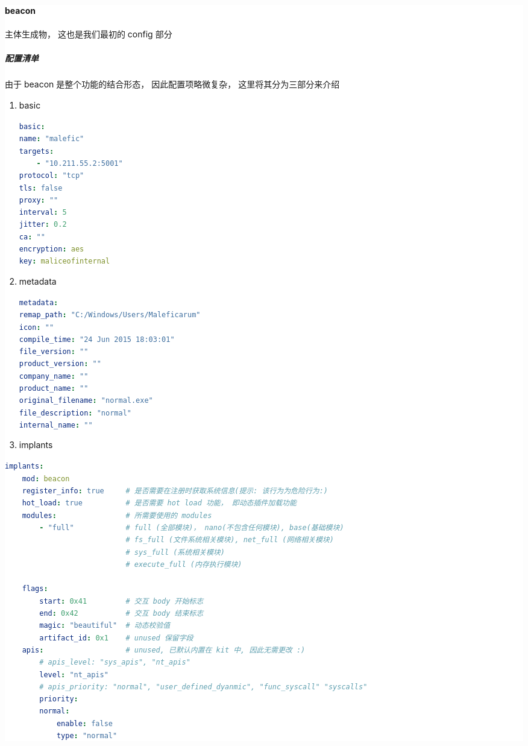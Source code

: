#### beacon

主体生成物， 这也是我们最初的 config 部分

##### 配置清单

由于 beacon 是整个功能的结合形态， 因此配置项略微复杂， 这里将其分为三部分来介绍

1. basic

    ```yaml
    basic:
    name: "malefic"
    targets:
        - "10.211.55.2:5001"
    protocol: "tcp"
    tls: false
    proxy: ""
    interval: 5
    jitter: 0.2
    ca: ""
    encryption: aes
    key: maliceofinternal
    ```

2. metadata
    
    ```yaml
    metadata:
    remap_path: "C:/Windows/Users/Maleficarum"
    icon: ""
    compile_time: "24 Jun 2015 18:03:01"
    file_version: ""
    product_version: ""
    company_name: ""
    product_name: ""
    original_filename: "normal.exe"
    file_description: "normal"
    internal_name: ""
    ```

3. implants

```yaml 
implants:
    mod: beacon
    register_info: true     # 是否需要在注册时获取系统信息(提示: 该行为为危险行为:)
    hot_load: true          # 是否需要 hot load 功能， 即动态插件加载功能
    modules:                # 所需要使用的 modules
        - "full"            # full (全部模块)， nano(不包含任何模块), base(基础模块)
                            # fs_full (文件系统相关模块), net_full (网络相关模块)
                            # sys_full (系统相关模块)
                            # execute_full (内存执行模块)

    flags:
        start: 0x41         # 交互 body 开始标志
        end: 0x42           # 交互 body 结束标志
        magic: "beautiful"  # 动态校验值
        artifact_id: 0x1    # unused 保留字段
    apis:                   # unused, 已默认内置在 kit 中, 因此无需更改 :)
        # apis_level: "sys_apis", "nt_apis"
        level: "nt_apis"
        # apis_priority: "normal", "user_defined_dyanmic", "func_syscall" "syscalls" 
        priority:
        normal:
            enable: false
            type: "normal"
```